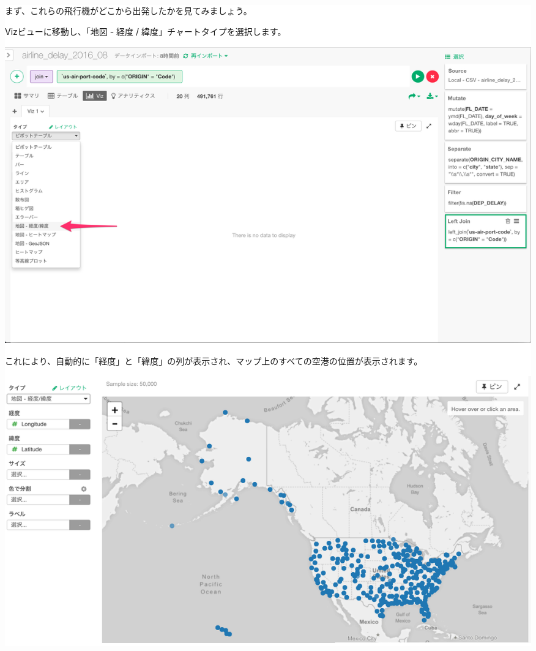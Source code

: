まず、これらの飛行機がどこから出発したかを見てみましょう。

Vizビューに移動し、「地図 - 経度 / 緯度」チャートタイプを選択します。


![](images/quick-start-106-ja.png)

これにより、自動的に「経度」と「緯度」の列が表示され、マップ上のすべての空港の位置が表示されます。

![](images/quick-start-107-ja.png)
